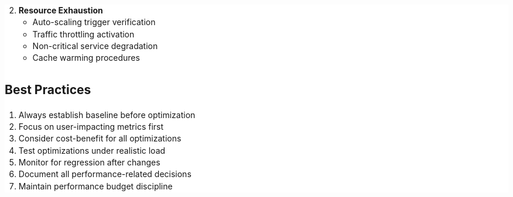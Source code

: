 2. **Resource Exhaustion**
   - Auto-scaling trigger verification
   - Traffic throttling activation
   - Non-critical service degradation
   - Cache warming procedures

## Best Practices
1. Always establish baseline before optimization
2. Focus on user-impacting metrics first
3. Consider cost-benefit for all optimizations
4. Test optimizations under realistic load
5. Monitor for regression after changes
6. Document all performance-related decisions
7. Maintain performance budget discipline